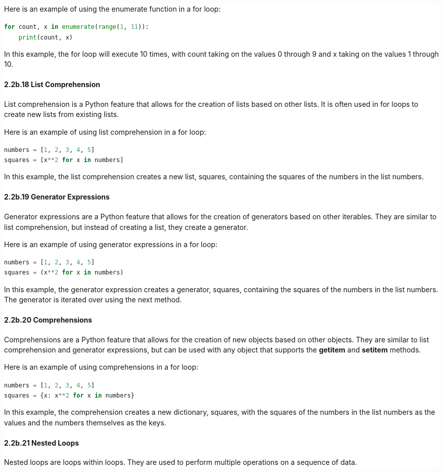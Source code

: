 Here is an example of using the enumerate function in a for loop:

```python
for count, x in enumerate(range(1, 11)):
    print(count, x)
```

In this example, the for loop will execute 10 times, with count taking on the values 0 through 9 and x taking on the values 1 through 10.

#### 2.2b.18 List Comprehension

List comprehension is a Python feature that allows for the creation of lists based on other lists. It is often used in for loops to create new lists from existing lists.

Here is an example of using list comprehension in a for loop:

```python
numbers = [1, 2, 3, 4, 5]
squares = [x**2 for x in numbers]
```

In this example, the list comprehension creates a new list, squares, containing the squares of the numbers in the list numbers.

#### 2.2b.19 Generator Expressions

Generator expressions are a Python feature that allows for the creation of generators based on other iterables. They are similar to list comprehension, but instead of creating a list, they create a generator.

Here is an example of using generator expressions in a for loop:

```python
numbers = [1, 2, 3, 4, 5]
squares = (x**2 for x in numbers)
```

In this example, the generator expression creates a generator, squares, containing the squares of the numbers in the list numbers. The generator is iterated over using the next method.

#### 2.2b.20 Comprehensions

Comprehensions are a Python feature that allows for the creation of new objects based on other objects. They are similar to list comprehension and generator expressions, but can be used with any object that supports the __getitem__ and __setitem__ methods.

Here is an example of using comprehensions in a for loop:

```python
numbers = [1, 2, 3, 4, 5]
squares = {x: x**2 for x in numbers}
```

In this example, the comprehension creates a new dictionary, squares, with the squares of the numbers in the list numbers as the values and the numbers themselves as the keys.

#### 2.2b.21 Nested Loops

Nested loops are loops within loops. They are used to perform multiple operations on a sequence of data.
